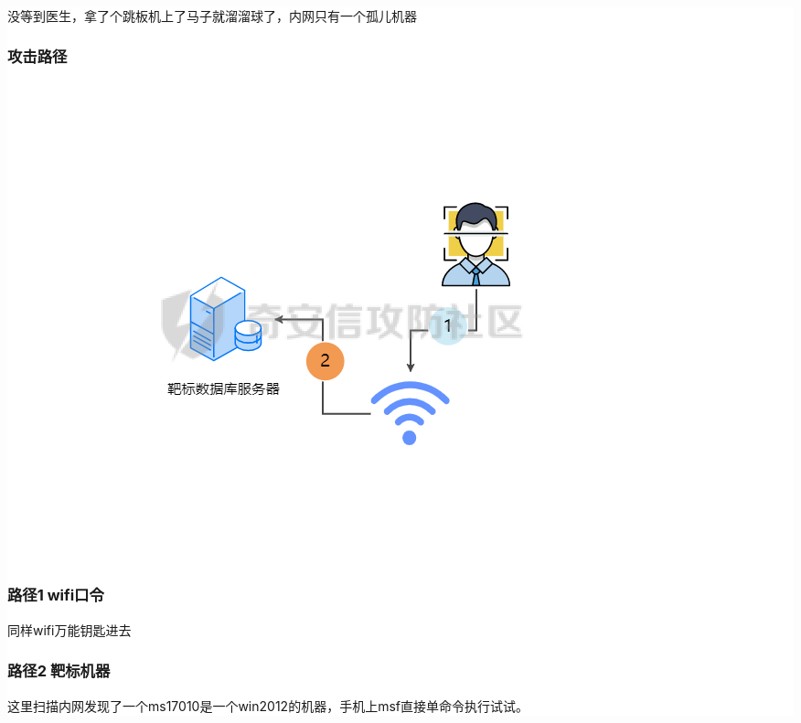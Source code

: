 没等到医生，拿了个跳板机上了马子就溜溜球了，内网只有一个孤儿机器

### 攻击路径

![image.png](assets/1698900782-ebd025c54f846eda3009302cf1e786ed.png)

### 路径1 wifi口令

同样wifi万能钥匙进去

### 路径2 靶标机器

这里扫描内网发现了一个ms17010是一个win2012的机器，手机上msf直接单命令执行试试。

